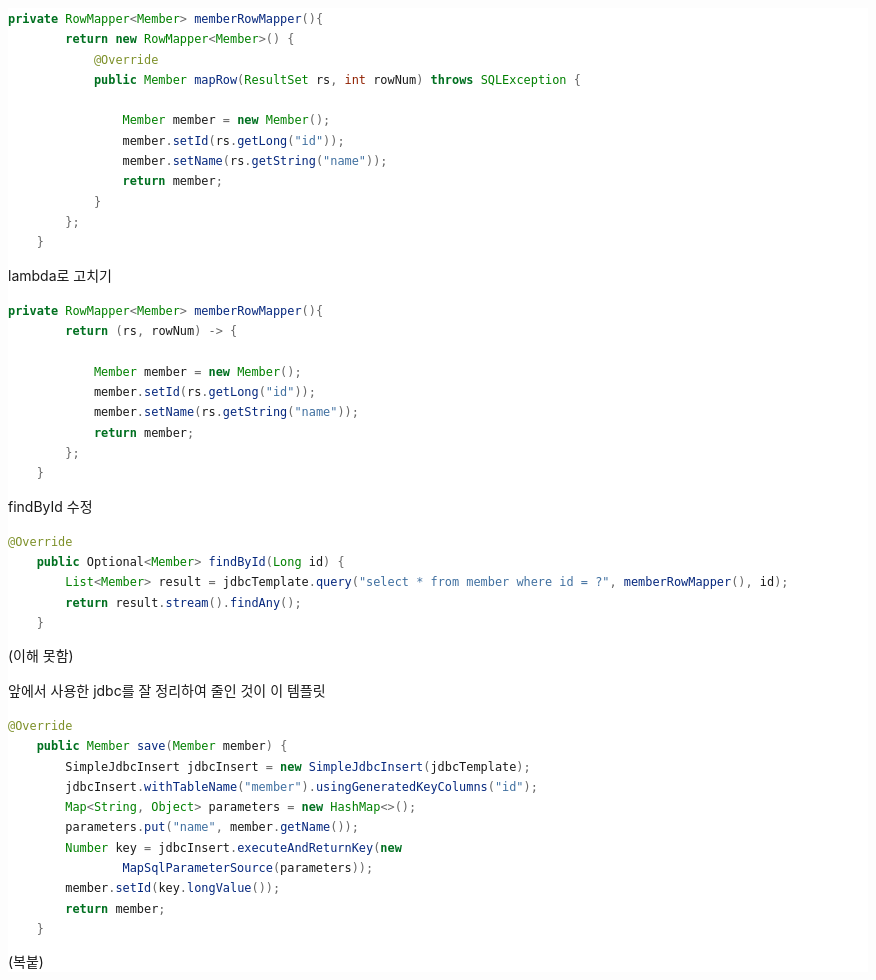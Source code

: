 ```java
private RowMapper<Member> memberRowMapper(){
        return new RowMapper<Member>() {
            @Override
            public Member mapRow(ResultSet rs, int rowNum) throws SQLException {

                Member member = new Member();
                member.setId(rs.getLong("id"));
                member.setName(rs.getString("name"));
                return member;
            }
        };
    }
```
lambda로 고치기

```java
private RowMapper<Member> memberRowMapper(){
        return (rs, rowNum) -> {

            Member member = new Member();
            member.setId(rs.getLong("id"));
            member.setName(rs.getString("name"));
            return member;
        };
    }
```

findById 수정

```java
@Override
    public Optional<Member> findById(Long id) {
        List<Member> result = jdbcTemplate.query("select * from member where id = ?", memberRowMapper(), id);
        return result.stream().findAny();
    }
```

(이해 못함)

앞에서 사용한 jdbc를 잘 정리하여 줄인 것이 이 템플릿

```java
@Override
    public Member save(Member member) {
        SimpleJdbcInsert jdbcInsert = new SimpleJdbcInsert(jdbcTemplate);
        jdbcInsert.withTableName("member").usingGeneratedKeyColumns("id");
        Map<String, Object> parameters = new HashMap<>();
        parameters.put("name", member.getName());
        Number key = jdbcInsert.executeAndReturnKey(new
                MapSqlParameterSource(parameters));
        member.setId(key.longValue());
        return member;
    }
```
(복붙)

